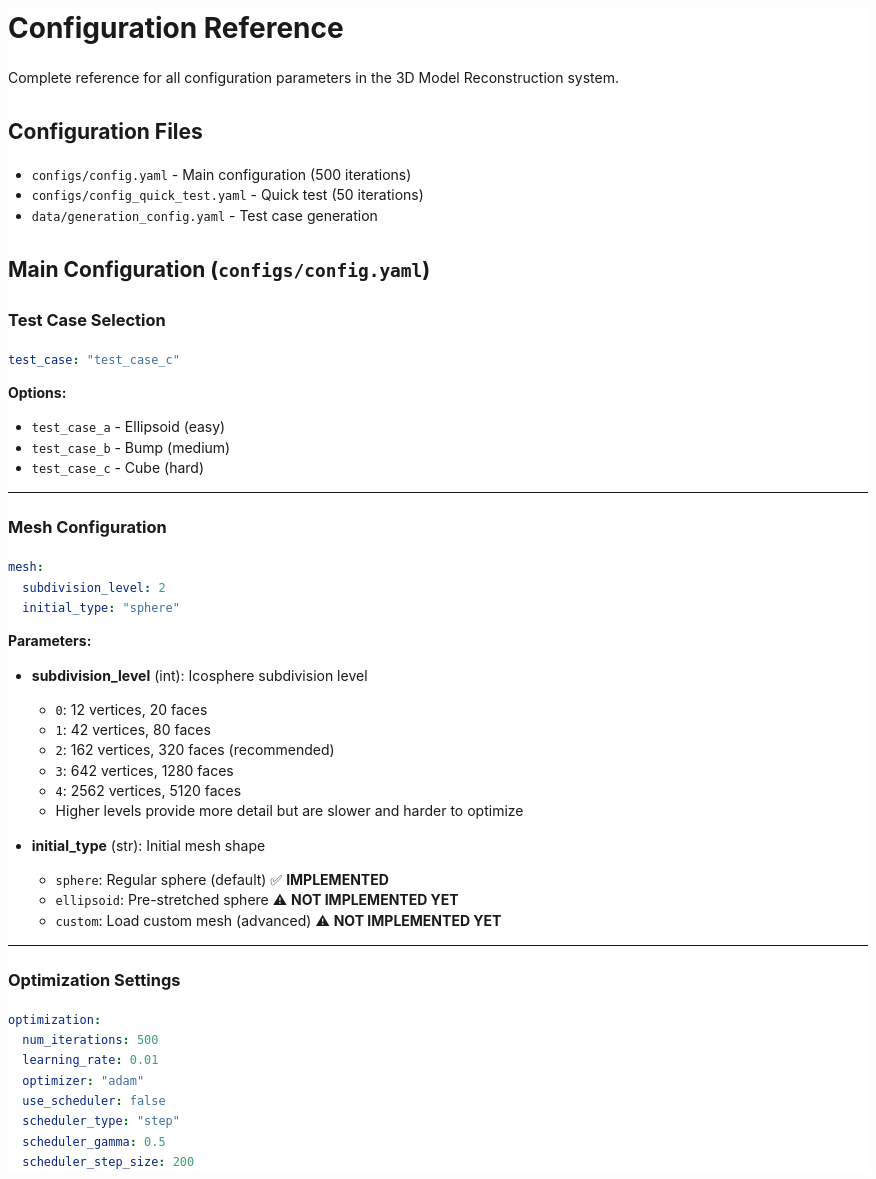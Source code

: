 # Configuration Reference

Complete reference for all configuration parameters in the 3D Model Reconstruction system.

## Configuration Files

- `configs/config.yaml` - Main configuration (500 iterations)
- `configs/config_quick_test.yaml` - Quick test (50 iterations)
- `data/generation_config.yaml` - Test case generation

## Main Configuration (`configs/config.yaml`)

### Test Case Selection

```yaml
test_case: "test_case_c"
```

**Options:**
- `test_case_a` - Ellipsoid (easy)
- `test_case_b` - Bump (medium)
- `test_case_c` - Cube (hard)

---

### Mesh Configuration

```yaml
mesh:
  subdivision_level: 2
  initial_type: "sphere"
```

**Parameters:**

- **subdivision_level** (int): Icosphere subdivision level
  - `0`: 12 vertices, 20 faces
  - `1`: 42 vertices, 80 faces
  - `2`: 162 vertices, 320 faces (recommended)
  - `3`: 642 vertices, 1280 faces
  - `4`: 2562 vertices, 5120 faces
  - Higher levels provide more detail but are slower and harder to optimize

- **initial_type** (str): Initial mesh shape
  - `sphere`: Regular sphere (default) ✅ **IMPLEMENTED**
  - `ellipsoid`: Pre-stretched sphere ⚠️ **NOT IMPLEMENTED YET**
  - `custom`: Load custom mesh (advanced) ⚠️ **NOT IMPLEMENTED YET**

---

### Optimization Settings

```yaml
optimization:
  num_iterations: 500
  learning_rate: 0.01
  optimizer: "adam"
  use_scheduler: false
  scheduler_type: "step"
  scheduler_gamma: 0.5
  scheduler_step_size: 200
```
